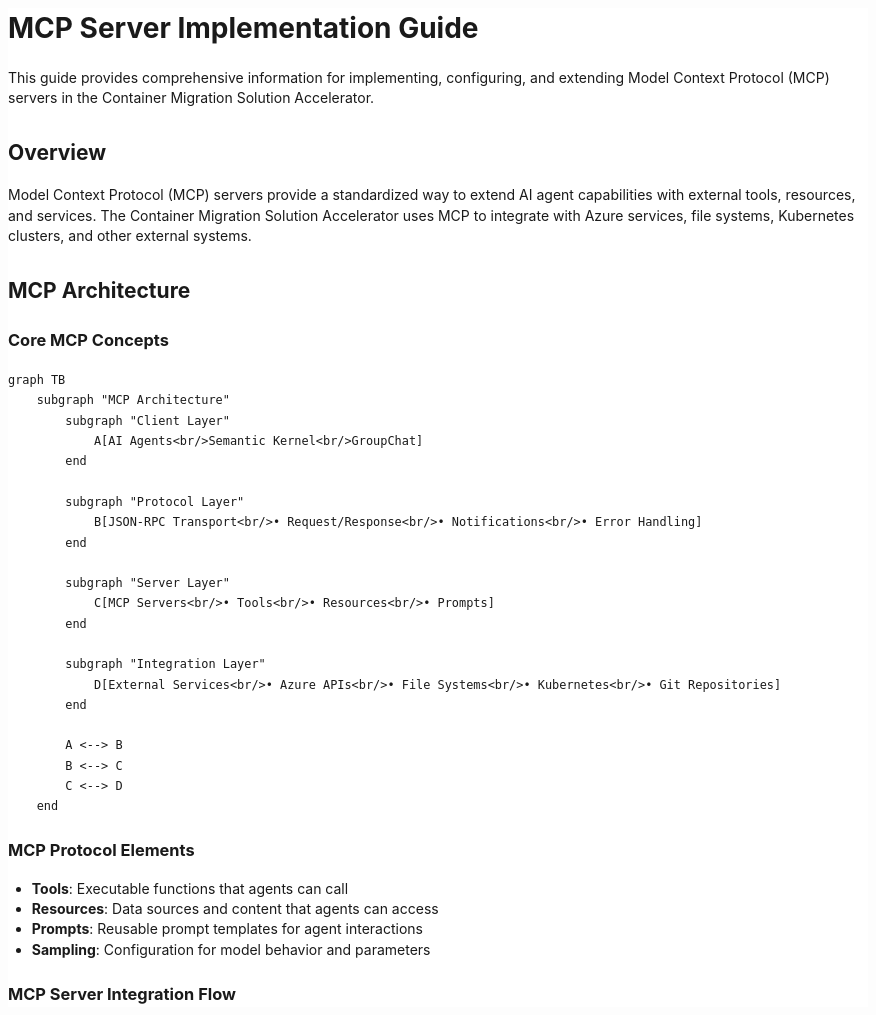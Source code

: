 # MCP Server Implementation Guide

This guide provides comprehensive information for implementing, configuring, and extending Model Context Protocol (MCP) servers in the Container Migration Solution Accelerator.

## Overview

Model Context Protocol (MCP) servers provide a standardized way to extend AI agent capabilities with external tools, resources, and services. The Container Migration Solution Accelerator uses MCP to integrate with Azure services, file systems, Kubernetes clusters, and other external systems.

## MCP Architecture

### Core MCP Concepts

```mermaid
graph TB
    subgraph "MCP Architecture"
        subgraph "Client Layer"
            A[AI Agents<br/>Semantic Kernel<br/>GroupChat]
        end

        subgraph "Protocol Layer"
            B[JSON-RPC Transport<br/>• Request/Response<br/>• Notifications<br/>• Error Handling]
        end

        subgraph "Server Layer"
            C[MCP Servers<br/>• Tools<br/>• Resources<br/>• Prompts]
        end

        subgraph "Integration Layer"
            D[External Services<br/>• Azure APIs<br/>• File Systems<br/>• Kubernetes<br/>• Git Repositories]
        end

        A <--> B
        B <--> C
        C <--> D
    end
```

### MCP Protocol Elements

- **Tools**: Executable functions that agents can call
- **Resources**: Data sources and content that agents can access
- **Prompts**: Reusable prompt templates for agent interactions
- **Sampling**: Configuration for model behavior and parameters

### MCP Server Integration Flow
